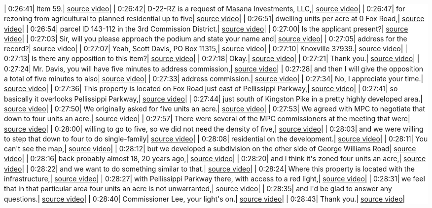 | 0:26:41| Item 59.| [source video](https://archive.org/details/co-com-r-267-221024-zoning?start=1601)|
| 0:26:42| D-22-RZ is a request of Masana Investments, LLC,| [source video](https://archive.org/details/co-com-r-267-221024-zoning?start=1602)|
| 0:26:47| for rezoning from agricultural to planned residential up to five| [source video](https://archive.org/details/co-com-r-267-221024-zoning?start=1607)|
| 0:26:51| dwelling units per acre at 0 Fox Road,| [source video](https://archive.org/details/co-com-r-267-221024-zoning?start=1611)|
| 0:26:54| parcel ID 143-112 in the 3rd Commission District.| [source video](https://archive.org/details/co-com-r-267-221024-zoning?start=1614)|
| 0:27:00| Is the applicant present?| [source video](https://archive.org/details/co-com-r-267-221024-zoning?start=1620)|
| 0:27:03| Sir, will you please approach the podium and state your name and| [source video](https://archive.org/details/co-com-r-267-221024-zoning?start=1623)|
| 0:27:05| address for the record?| [source video](https://archive.org/details/co-com-r-267-221024-zoning?start=1625)|
| 0:27:07| Yeah, Scott Davis, PO Box 11315,| [source video](https://archive.org/details/co-com-r-267-221024-zoning?start=1627)|
| 0:27:10| Knoxville 37939.| [source video](https://archive.org/details/co-com-r-267-221024-zoning?start=1630)|
| 0:27:13| Is there any opposition to this item?| [source video](https://archive.org/details/co-com-r-267-221024-zoning?start=1633)|
| 0:27:18| Okay.| [source video](https://archive.org/details/co-com-r-267-221024-zoning?start=1638)|
| 0:27:21| Thank you.| [source video](https://archive.org/details/co-com-r-267-221024-zoning?start=1641)|
| 0:27:24| Mr. Davis, you will have five minutes to address commission,| [source video](https://archive.org/details/co-com-r-267-221024-zoning?start=1644)|
| 0:27:28| and then I will give the opposition a total of five minutes to also| [source video](https://archive.org/details/co-com-r-267-221024-zoning?start=1648)|
| 0:27:33| address commission.| [source video](https://archive.org/details/co-com-r-267-221024-zoning?start=1653)|
| 0:27:34| No, I appreciate your time.| [source video](https://archive.org/details/co-com-r-267-221024-zoning?start=1654)|
| 0:27:36| This property is located on Fox Road just east of Pellissippi Parkway,| [source video](https://archive.org/details/co-com-r-267-221024-zoning?start=1656)|
| 0:27:41| so basically it overlooks Pellissippi Parkway,| [source video](https://archive.org/details/co-com-r-267-221024-zoning?start=1661)|
| 0:27:44| just south of Kingston Pike in a pretty highly developed area.| [source video](https://archive.org/details/co-com-r-267-221024-zoning?start=1664)|
| 0:27:50| We originally asked for five units an acre.| [source video](https://archive.org/details/co-com-r-267-221024-zoning?start=1670)|
| 0:27:53| We agreed with MPC to negotiate that down to four units an acre.| [source video](https://archive.org/details/co-com-r-267-221024-zoning?start=1673)|
| 0:27:57| There were several of the MPC commissioners at the meeting that were| [source video](https://archive.org/details/co-com-r-267-221024-zoning?start=1677)|
| 0:28:00| willing to go to five, so we did not need the density of five,| [source video](https://archive.org/details/co-com-r-267-221024-zoning?start=1680)|
| 0:28:03| and we were willing to step that down to four to do single-family| [source video](https://archive.org/details/co-com-r-267-221024-zoning?start=1683)|
| 0:28:08| residential on the development.| [source video](https://archive.org/details/co-com-r-267-221024-zoning?start=1688)|
| 0:28:11| You can't see the map,| [source video](https://archive.org/details/co-com-r-267-221024-zoning?start=1691)|
| 0:28:12| but we developed a subdivision on the other side of George Williams Road| [source video](https://archive.org/details/co-com-r-267-221024-zoning?start=1692)|
| 0:28:16| back probably almost 18, 20 years ago,| [source video](https://archive.org/details/co-com-r-267-221024-zoning?start=1696)|
| 0:28:20| and I think it's zoned four units an acre,| [source video](https://archive.org/details/co-com-r-267-221024-zoning?start=1700)|
| 0:28:22| and we want to do something similar to that.| [source video](https://archive.org/details/co-com-r-267-221024-zoning?start=1702)|
| 0:28:24| Where this property is located with the infrastructure,| [source video](https://archive.org/details/co-com-r-267-221024-zoning?start=1704)|
| 0:28:27| with Pellissippi Parkway there, with access to a red light,| [source video](https://archive.org/details/co-com-r-267-221024-zoning?start=1707)|
| 0:28:31| we feel that in that particular area four units an acre is not unwarranted,| [source video](https://archive.org/details/co-com-r-267-221024-zoning?start=1711)|
| 0:28:35| and I'd be glad to answer any questions.| [source video](https://archive.org/details/co-com-r-267-221024-zoning?start=1715)|
| 0:28:40| Commissioner Lee, your light's on.| [source video](https://archive.org/details/co-com-r-267-221024-zoning?start=1720)|
| 0:28:43| Thank you.| [source video](https://archive.org/details/co-com-r-267-221024-zoning?start=1723)|